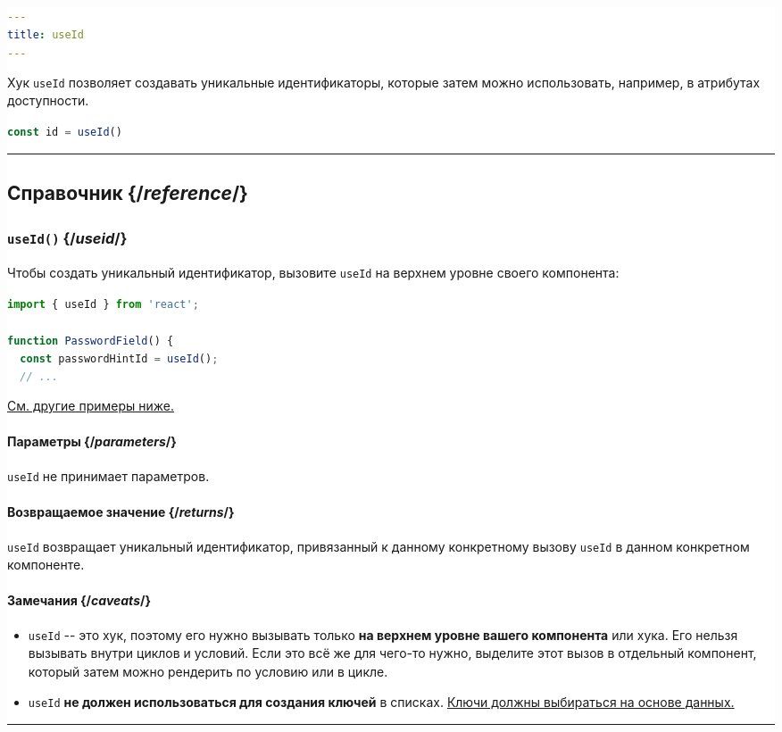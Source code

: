 ```yaml
---
title: useId
---
```


<Intro>

Хук `useId` позволяет создавать уникальные идентификаторы, которые затем можно использовать, например, в атрибутах доступности.

```js
const id = useId()
```

</Intro>

<InlineToc />

---

## Справочник {/*reference*/}

### `useId()` {/*useid*/}

Чтобы создать уникальный идентификатор, вызовите `useId` на верхнем уровне своего компонента:

```js
import { useId } from 'react';

function PasswordField() {
  const passwordHintId = useId();
  // ...
```

[См. другие примеры ниже.](#usage)

#### Параметры {/*parameters*/}

`useId` не принимает параметров.

#### Возвращаемое значение {/*returns*/}

`useId` возвращает уникальный идентификатор, привязанный к данному конкретному вызову `useId` в данном конкретном компоненте.

#### Замечания {/*caveats*/}

* `useId` -- это хук, поэтому его нужно вызывать только **на верхнем уровне вашего компонента** или хука. Его нельзя вызывать внутри циклов и условий. Если это всё же для чего-то нужно, выделите этот вызов в отдельный компонент, который затем можно рендерить по условию или в цикле.

* `useId` **не должен использоваться для создания ключей** в списках. [Ключи должны выбираться на основе данных.](/learn/rendering-lists#where-to-get-your-key)

---
